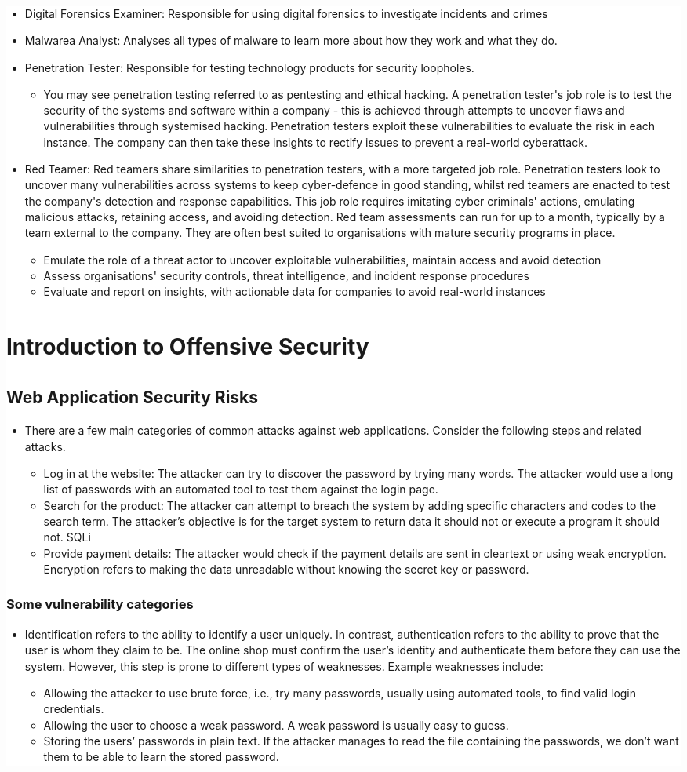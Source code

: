 - Digital Forensics Examiner: Responsible for using digital forensics to investigate incidents and crimes
- Malwarea Analyst: Analyses all types of malware to learn more about how they work and what they do.
- Penetration Tester: Responsible for testing technology products for security loopholes.
	- You may see penetration testing referred to as pentesting and ethical hacking. A penetration tester's job role is to test the security of the systems and software within a company - this is achieved through attempts to uncover flaws and vulnerabilities through systemised hacking. Penetration testers exploit these vulnerabilities to evaluate the risk in each instance. The company can then take these insights to rectify issues to prevent a real-world cyberattack.
- Red Teamer: Red teamers share similarities to penetration testers, with a more targeted job role. Penetration testers look to uncover many vulnerabilities across systems to keep cyber-defence in good standing, whilst red teamers are enacted to test the company's detection and response capabilities. This job role requires imitating cyber criminals' actions, emulating malicious attacks, retaining access, and avoiding detection. Red team assessments can run for up to a month, typically by a team external to the company. They are often best suited to organisations with mature security programs in place.

    - Emulate the role of a threat actor to uncover exploitable vulnerabilities, maintain access and avoid detection
    - Assess organisations' security controls, threat intelligence, and incident response procedures
    - Evaluate and report on insights, with actionable data for companies to avoid real-world instances

# Introduction to Offensive Security

## Web Application Security Risks

* There are a few main categories of common attacks against web applications. Consider the following steps and related attacks.

    - Log in at the website: The attacker can try to discover the password by trying many words. The attacker would use a long list of passwords with an automated tool to test them against the login page.
    - Search for the product: The attacker can attempt to breach the system by adding specific characters and codes to the search term. The attacker’s objective is for the target system to return data it should not or execute a program it should not. SQLi
    - Provide payment details: The attacker would check if the payment details are sent in cleartext or using weak encryption. Encryption refers to making the data unreadable without knowing the secret key or password.

### Some vulnerability categories

* Identification refers to the ability to identify a user uniquely. In contrast, authentication refers to the ability to prove that the user is whom they claim to be. The online shop must confirm the user’s identity and authenticate them before they can use the system. However, this step is prone to different types of weaknesses. Example weaknesses include:

    - Allowing the attacker to use brute force, i.e., try many passwords, usually using automated tools, to find valid login credentials.
    - Allowing the user to choose a weak password. A weak password is usually easy to guess.
    - Storing the users’ passwords in plain text. If the attacker manages to read the file containing the passwords, we don’t want them to be able to learn the stored password.
